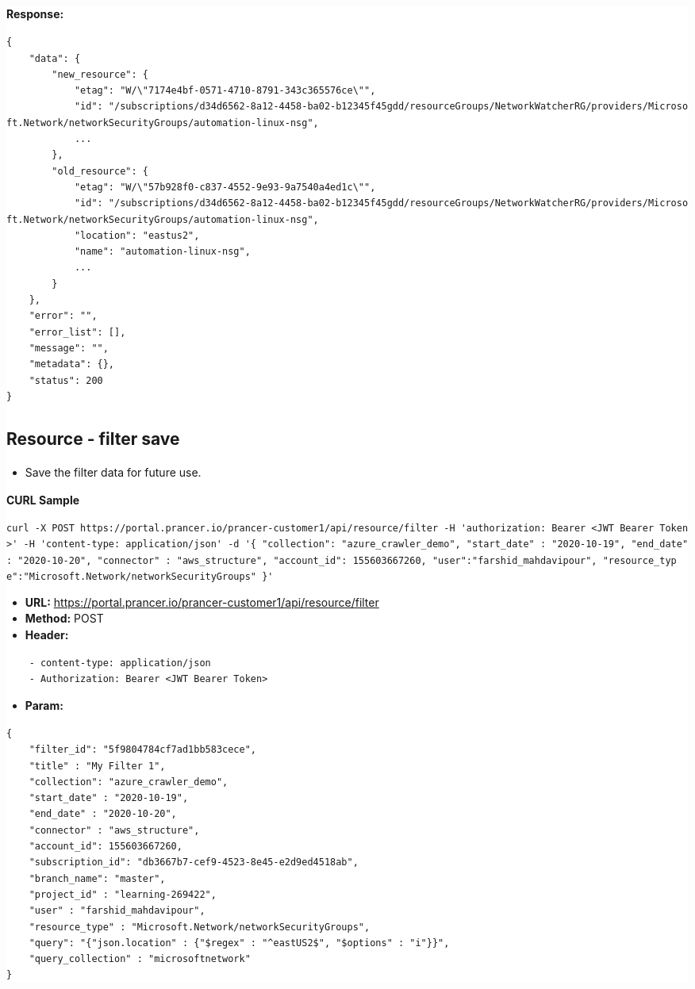 **Response:**
```
{
    "data": {
        "new_resource": {
            "etag": "W/\"7174e4bf-0571-4710-8791-343c365576ce\"",
            "id": "/subscriptions/d34d6562-8a12-4458-ba02-b12345f45gdd/resourceGroups/NetworkWatcherRG/providers/Microsoft.Network/networkSecurityGroups/automation-linux-nsg",
            ...
        },
        "old_resource": {
            "etag": "W/\"57b928f0-c837-4552-9e93-9a7540a4ed1c\"",
            "id": "/subscriptions/d34d6562-8a12-4458-ba02-b12345f45gdd/resourceGroups/NetworkWatcherRG/providers/Microsoft.Network/networkSecurityGroups/automation-linux-nsg",
            "location": "eastus2",
            "name": "automation-linux-nsg",
            ...
        }
    },
    "error": "",
    "error_list": [],
    "message": "",
    "metadata": {},
    "status": 200
}
```


**Resource - filter save**
---

- Save the filter data for future use.

**CURL Sample**
```
curl -X POST https://portal.prancer.io/prancer-customer1/api/resource/filter -H 'authorization: Bearer <JWT Bearer Token>' -H 'content-type: application/json' -d '{ "collection": "azure_crawler_demo", "start_date" : "2020-10-19", "end_date" : "2020-10-20", "connector" : "aws_structure", "account_id": 155603667260, "user":"farshid_mahdavipour", "resource_type":"Microsoft.Network/networkSecurityGroups" }'
```

- **URL:** https://portal.prancer.io/prancer-customer1/api/resource/filter
- **Method:** POST
- **Header:**
```
    - content-type: application/json
    - Authorization: Bearer <JWT Bearer Token>
```
- **Param:**
```
{
    "filter_id": "5f9804784cf7ad1bb583cece",
    "title" : "My Filter 1",
	"collection": "azure_crawler_demo",
	"start_date" : "2020-10-19",
	"end_date" : "2020-10-20",
	"connector" : "aws_structure",
	"account_id": 155603667260,
    "subscription_id": "db3667b7-cef9-4523-8e45-e2d9ed4518ab",
    "branch_name": "master",
    "project_id" : "learning-269422",
	"user" : "farshid_mahdavipour",
	"resource_type" : "Microsoft.Network/networkSecurityGroups",
    "query": "{"json.location" : {"$regex" : "^eastUS2$", "$options" : "i"}}",
    "query_collection" : "microsoftnetwork"
}
```